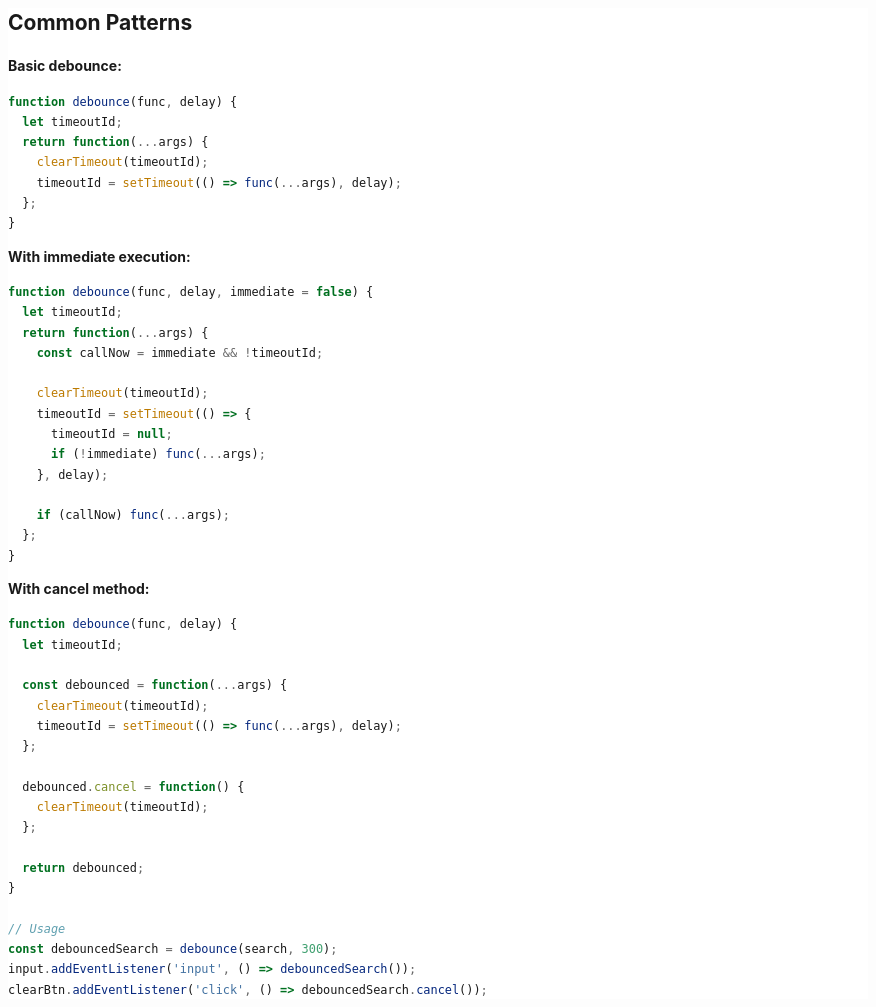 ## Common Patterns

**Basic debounce:**
```javascript
function debounce(func, delay) {
  let timeoutId;
  return function(...args) {
    clearTimeout(timeoutId);
    timeoutId = setTimeout(() => func(...args), delay);
  };
}
```

**With immediate execution:**
```javascript
function debounce(func, delay, immediate = false) {
  let timeoutId;
  return function(...args) {
    const callNow = immediate && !timeoutId;
    
    clearTimeout(timeoutId);
    timeoutId = setTimeout(() => {
      timeoutId = null;
      if (!immediate) func(...args);
    }, delay);
    
    if (callNow) func(...args);
  };
}
```

**With cancel method:**
```javascript
function debounce(func, delay) {
  let timeoutId;
  
  const debounced = function(...args) {
    clearTimeout(timeoutId);
    timeoutId = setTimeout(() => func(...args), delay);
  };
  
  debounced.cancel = function() {
    clearTimeout(timeoutId);
  };
  
  return debounced;
}

// Usage
const debouncedSearch = debounce(search, 300);
input.addEventListener('input', () => debouncedSearch());
clearBtn.addEventListener('click', () => debouncedSearch.cancel());
```
